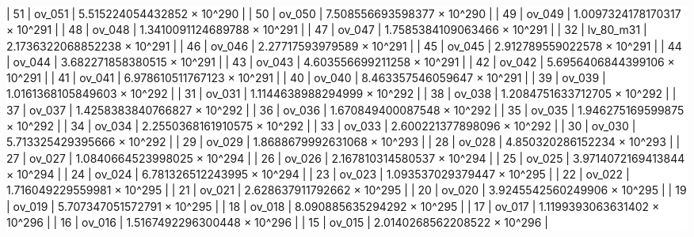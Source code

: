 | 51 | ov_051 | 5.515224054432852 × 10^290 |
| 50 | ov_050 | 7.508556693598377 × 10^290 |
| 49 | ov_049 | 1.0097324178170317 × 10^291 |
| 48 | ov_048 | 1.3410091124689788 × 10^291 |
| 47 | ov_047 | 1.7585384109063466 × 10^291 |
| 32 | lv_80_m31 | 2.1736322068852238 × 10^291 |
| 46 | ov_046 | 2.27717593979589 × 10^291 |
| 45 | ov_045 | 2.912789559022578 × 10^291 |
| 44 | ov_044 | 3.682271858380515 × 10^291 |
| 43 | ov_043 | 4.603556699211258 × 10^291 |
| 42 | ov_042 | 5.6956406844399106 × 10^291 |
| 41 | ov_041 | 6.978610511767123 × 10^291 |
| 40 | ov_040 | 8.463357546059647 × 10^291 |
| 39 | ov_039 | 1.0161368105849603 × 10^292 |
| 31 | ov_031 | 1.1144638988294999 × 10^292 |
| 38 | ov_038 | 1.2084751633712705 × 10^292 |
| 37 | ov_037 | 1.4258383840766827 × 10^292 |
| 36 | ov_036 | 1.670849400087548 × 10^292 |
| 35 | ov_035 | 1.946275169599875 × 10^292 |
| 34 | ov_034 | 2.2550368161910575 × 10^292 |
| 33 | ov_033 | 2.600221377898096 × 10^292 |
| 30 | ov_030 | 5.713325429395666 × 10^292 |
| 29 | ov_029 | 1.8688679992631068 × 10^293 |
| 28 | ov_028 | 4.850320286152234 × 10^293 |
| 27 | ov_027 | 1.0840664523998025 × 10^294 |
| 26 | ov_026 | 2.167810314580537 × 10^294 |
| 25 | ov_025 | 3.9714072169413844 × 10^294 |
| 24 | ov_024 | 6.781326512243995 × 10^294 |
| 23 | ov_023 | 1.093537029379447 × 10^295 |
| 22 | ov_022 | 1.716049229559981 × 10^295 |
| 21 | ov_021 | 2.628637911792662 × 10^295 |
| 20 | ov_020 | 3.9245542560249906 × 10^295 |
| 19 | ov_019 | 5.707347051572791 × 10^295 |
| 18 | ov_018 | 8.090885635294292 × 10^295 |
| 17 | ov_017 | 1.1199393063631402 × 10^296 |
| 16 | ov_016 | 1.5167492296300448 × 10^296 |
| 15 | ov_015 | 2.0140268562208522 × 10^296 |
